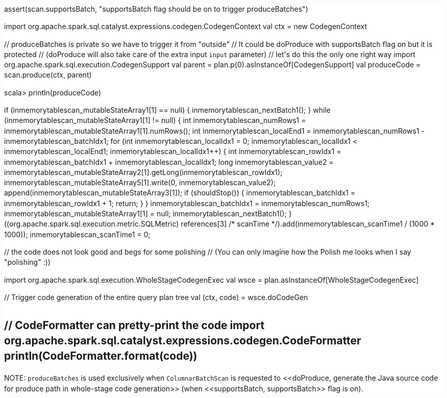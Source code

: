 assert(scan.supportsBatch, "supportsBatch flag should be on to trigger produceBatches")

import org.apache.spark.sql.catalyst.expressions.codegen.CodegenContext
val ctx = new CodegenContext

// produceBatches is private so we have to trigger it from "outside"
// It could be doProduce with supportsBatch flag on but it is protected
// (doProduce will also take care of the extra input `input` parameter)
// let's do this the only one right way
import org.apache.spark.sql.execution.CodegenSupport
val parent = plan.p(0).asInstanceOf[CodegenSupport]
val produceCode = scan.produce(ctx, parent)

scala> println(produceCode)



if (inmemorytablescan_mutableStateArray1[1] == null) {
  inmemorytablescan_nextBatch1();
}
while (inmemorytablescan_mutableStateArray1[1] != null) {
  int inmemorytablescan_numRows1 = inmemorytablescan_mutableStateArray1[1].numRows();
  int inmemorytablescan_localEnd1 = inmemorytablescan_numRows1 - inmemorytablescan_batchIdx1;
  for (int inmemorytablescan_localIdx1 = 0; inmemorytablescan_localIdx1 < inmemorytablescan_localEnd1; inmemorytablescan_localIdx1++) {
    int inmemorytablescan_rowIdx1 = inmemorytablescan_batchIdx1 + inmemorytablescan_localIdx1;
    long inmemorytablescan_value2 = inmemorytablescan_mutableStateArray2[1].getLong(inmemorytablescan_rowIdx1);
inmemorytablescan_mutableStateArray5[1].write(0, inmemorytablescan_value2);
append(inmemorytablescan_mutableStateArray3[1]);
    if (shouldStop()) { inmemorytablescan_batchIdx1 = inmemorytablescan_rowIdx1 + 1; return; }
  }
  inmemorytablescan_batchIdx1 = inmemorytablescan_numRows1;
  inmemorytablescan_mutableStateArray1[1] = null;
  inmemorytablescan_nextBatch1();
}
((org.apache.spark.sql.execution.metric.SQLMetric) references[3] /* scanTime */).add(inmemorytablescan_scanTime1 / (1000 * 1000));
inmemorytablescan_scanTime1 = 0;

// the code does not look good and begs for some polishing
// (You can only imagine how the Polish me looks when I say "polishing" :))

import org.apache.spark.sql.execution.WholeStageCodegenExec
val wsce = plan.asInstanceOf[WholeStageCodegenExec]

// Trigger code generation of the entire query plan tree
val (ctx, code) = wsce.doCodeGen

// CodeFormatter can pretty-print the code
import org.apache.spark.sql.catalyst.expressions.codegen.CodeFormatter
println(CodeFormatter.format(code))
----

NOTE: `produceBatches` is used exclusively when `ColumnarBatchScan` is requested to <<doProduce, generate the Java source code for produce path in whole-stage code generation>> (when <<supportsBatch, supportsBatch>> flag is on).
